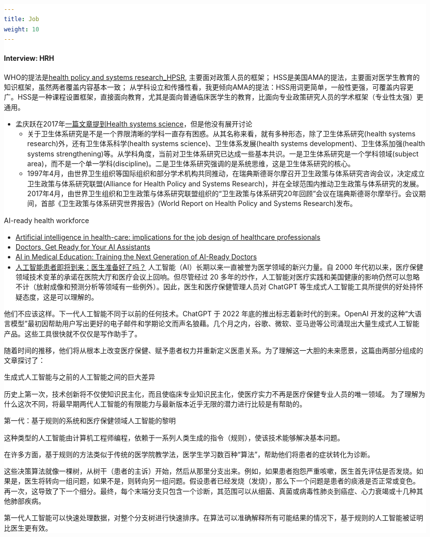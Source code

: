 ```yaml
---
title: Job
weight: 10
---
```



#### Interview: HRH

WHO的提法是[health policy and systems research_HPSR](https://ahpsr.who.int/), 主要面对政策人员的框架；
HSS是美国AMA的提法，主要面对医学生教育的知识框架，虽然两者覆盖内容基本一致；
从学科设立和传播性看，我更倾向AMA的提法：HSS用词更简单，一般性更强，可覆盖内容更广。HSS是一种课程设置框架，直接面向教育，尤其是面向普通临床医学生的教育，比面向专业政策研究人员的学术框架（专业性太强）更通用。

- 孟庆跃在2017年[一篇文章提到Health systems science](http://journal.healthpolicy.cn/html/20170701.htm)，但是他没有展开讨论
    - 关于卫生体系研究是不是一个界限清晰的学科一直存有困惑。从其名称来看，就有多种形态，除了卫生体系研究(health systems research)外，还有卫生体系科学(health systems science)、卫生体系发展(health systems development)、卫生体系加强(health systems strengthening)等。从学科角度，当前对卫生体系研究已达成一些基本共识。一是卫生体系研究是一个学科领域(subject area)，而不是一个单一学科(discipline)。二是卫生体系研究强调的是系统思维，这是卫生体系研究的核心。
    - 1997年4月，由世界卫生组织等国际组织和部分学术机构共同推动，在瑞典斯德哥尔摩召开卫生政策与体系研究咨询会议，决定成立卫生政策与体系研究联盟(Alliance for Health Policy and Systems Research)，并在全球范围内推动卫生政策与体系研究的发展。2017年4月，由世界卫生组织和卫生政策与体系研究联盟组织的“卫生政策与体系研究20年回顾”会议在瑞典斯德哥尔摩举行。会议期间，首部《卫生政策与体系研究世界报告》(World Report on Health Policy and Systems Research)发布。

AI-ready health workforce 

- [Artificial intelligence in health-care: implications for the job design of healthcare professionals](https://doi.org/10.1111/1744-7941.12325)
- [Doctors, Get Ready for Your AI Assistants](https://www.wired.co.uk/article/artificial-intelligence-medicine-machine-vision)
- [AI in Medical Education: Training the Next Generation of AI-Ready Doctors](https://ts2.space/en/ai-in-medical-education-training-the-next-generation-of-ai-ready-doctors/)
- [人工智能患者即将到来：医生准备好了吗？](https://www.forbes.com/sites/robertpearl/2023/10/04/the-ai-empowered-patient-is-coming-are-doctors-ready/?sh=2be5ca6d6d50) 人工智能（AI）长期以来一直被誉为医学领域的新兴力量。自 2000 年代初以来，医疗保健领域技术变革的承诺在医院大厅和医疗会议上回响。但尽管经过 20 多年的炒作，人工智能对医疗实践和美国健康的影响仍然可以忽略不计（放射成像和预测分析等领域有一些例外）。因此，医生和医疗保健管理人员对 ChatGPT 等生成式人工智能工具所提供的好处持怀疑态度，这是可以理解的。

他们不应该这样。下一代人工智能不同于以前的任何技术。ChatGPT 于 2022 年底的推出标志着新时代的到来。OpenAI 开发的这种“大语言模型”最初因帮助用户写出更好的电子邮件和学期论文而声名狼藉。几个月之内，谷歌、微软、亚马逊等公司涌现出大量生成式人工智能产品。这些工具很快就不仅仅是写作助手了。

随着时间的推移，他们将从根本上改变医疗保健、赋予患者权力并重新定义医患关系。为了理解这一大胆的未来愿景，这篇由两部分组成的文章探讨了：

生成式人工智能与之前的人工智能之间的巨大差异

历史上第一次，技术创新将不仅使知识民主化，而且使临床专业知识民主化，使医疗实力不再是医疗保健专业人员的唯一领域。
为了理解为什么这次不同，将最早期两代人工智能的有限能力与最新版本近乎无限的潜力进行比较是有帮助的。

第一代：基于规则的系统和医疗保健领域人工智能的黎明

这种类型的人工智能由计算机工程师编程，依赖于一系列人类生成的指令（规则），使该技术能够解决基本问题。

在许多方面，基于规则的方法类似于传统的医学院教学法，医学生学习数百种“算法”，帮助他们将患者的症状转化为诊断。

这些决策算法就像一棵树，从树干（患者的主诉）开始，然后从那里分支出来。例如，如果患者抱怨严重咳嗽，医生首先评估是否发烧。如果是，医生将转向一组问题，如果不是，则转向另一组问题。假设患者已经发烧（发烧），那么下一个问题是患者的痰液是否正常或变色。再一次，这导致了下一个细分。最终，每个末端分支只包含一个诊断，其范围可以从细菌、真菌或病毒性肺炎到癌症、心力衰竭或十几种其他肺部疾病。

第一代人工智能可以快速处理数据，对整个分支树进行快速排序。在算法可以准确解释所有可能结果的情况下，基于规则的人工智能被证明比医生更有效。
